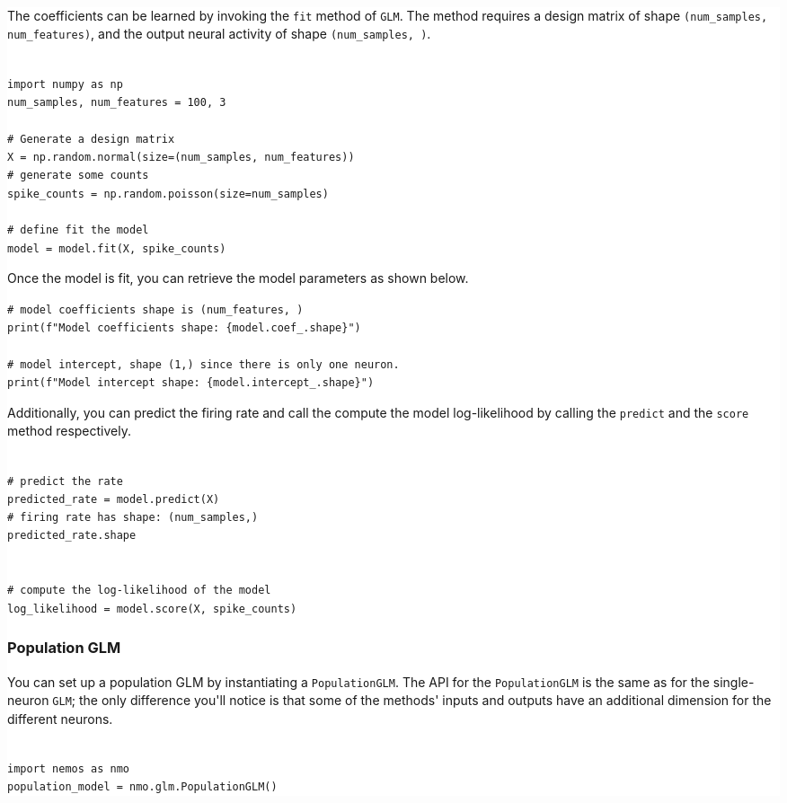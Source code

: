 The coefficients can be learned by invoking the `fit` method of `GLM`. The method requires a design
matrix of shape `(num_samples, num_features)`, and the output neural activity of shape `(num_samples, )`.

```{code-cell} ipython3

import numpy as np
num_samples, num_features = 100, 3

# Generate a design matrix
X = np.random.normal(size=(num_samples, num_features))
# generate some counts
spike_counts = np.random.poisson(size=num_samples)

# define fit the model
model = model.fit(X, spike_counts)

```

Once the model is fit, you can retrieve the model parameters as shown below.

```{code-cell} ipython3
# model coefficients shape is (num_features, )
print(f"Model coefficients shape: {model.coef_.shape}")

# model intercept, shape (1,) since there is only one neuron.
print(f"Model intercept shape: {model.intercept_.shape}")

```

Additionally, you can predict the firing rate and call the compute the model log-likelihood by calling the `predict` and the `score` method respectively.

```{code-cell} ipython3

# predict the rate
predicted_rate = model.predict(X)
# firing rate has shape: (num_samples,)
predicted_rate.shape


# compute the log-likelihood of the model
log_likelihood = model.score(X, spike_counts)

```

### **Population GLM**

You can set up a population GLM by instantiating a `PopulationGLM`. The API for the `PopulationGLM` is the same as for the single-neuron `GLM`; the only difference you'll notice is that some of the methods' inputs and outputs have an additional dimension for the different neurons.

```{code-cell}

import nemos as nmo
population_model = nmo.glm.PopulationGLM()

```
